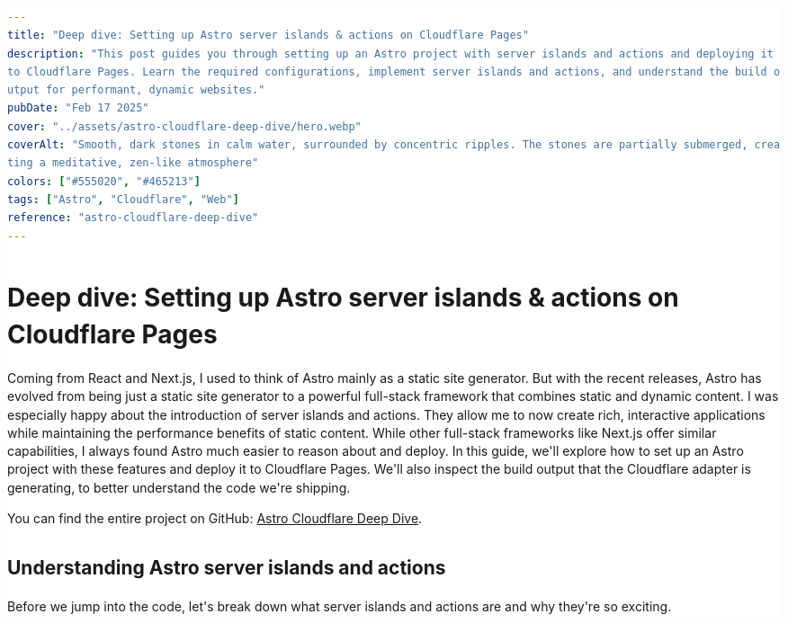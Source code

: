 ```yaml
---
title: "Deep dive: Setting up Astro server islands & actions on Cloudflare Pages"
description: "This post guides you through setting up an Astro project with server islands and actions and deploying it to Cloudflare Pages. Learn the required configurations, implement server islands and actions, and understand the build output for performant, dynamic websites."
pubDate: "Feb 17 2025"
cover: "../assets/astro-cloudflare-deep-dive/hero.webp"
coverAlt: "Smooth, dark stones in calm water, surrounded by concentric ripples. The stones are partially submerged, creating a meditative, zen-like atmosphere"
colors: ["#555020", "#465213"]
tags: ["Astro", "Cloudflare", "Web"]
reference: "astro-cloudflare-deep-dive"
---
```


# Deep dive: Setting up Astro server islands & actions on Cloudflare Pages

Coming from React and Next.js, I used to think of Astro mainly as a static site generator. But with the recent releases, Astro has evolved from being just a static site generator to a powerful full-stack framework that combines static and dynamic content. I was especially happy about the introduction of server islands and actions. They allow me to now create rich, interactive applications while maintaining the performance benefits of static content. While other full-stack frameworks like Next.js offer similar capabilities, I always found Astro much easier to reason about and deploy. In this guide, we'll explore how to set up an Astro project with these features and deploy it to Cloudflare Pages. We'll also inspect the build output that the Cloudflare adapter is generating, to better understand the code we're shipping.

You can find the entire project on GitHub: [Astro Cloudflare Deep Dive](https://github.com/michaelheckmann/personal-website/tree/main/code/astro-cloudflare-deep-dive).

## Understanding Astro server islands and actions

Before we jump into the code, let's break down what server islands and actions are and why they're so exciting.
